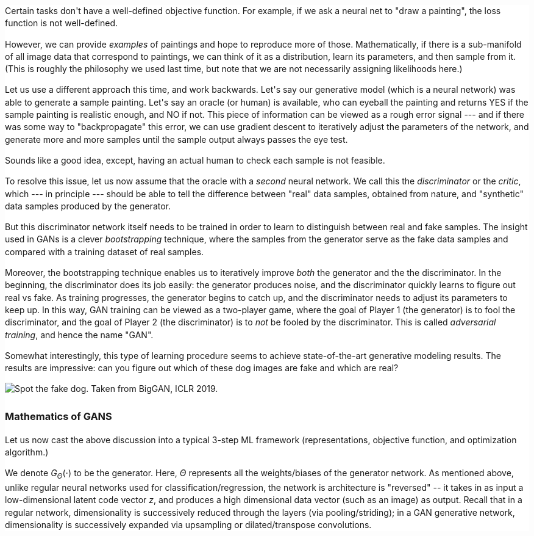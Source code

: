 Certain tasks don't have a well-defined objective function. For example, if we ask a neural net to "draw a painting", the loss function is not well-defined.

However, we can provide *examples* of paintings and hope to reproduce more of those. Mathematically, if there is a sub-manifold of all image data that correspond to paintings, we can think of it as a distribution, learn its parameters, and then sample from it. (This is roughly the philosophy we used last time, but note that we are not necessarily assigning likelihoods here.)

Let us use a different approach this time, and work backwards. Let's say our generative model (which is a neural network) was able to generate a sample painting. Let's say an oracle (or human) is available, who can eyeball the painting and returns YES if the sample painting is realistic enough, and NO if not. This piece of information can be viewed as a rough error signal --- and if there was some way to "backpropagate" this error, we can use gradient descent to iteratively adjust the parameters of the network, and generate more and more samples until the sample output always passes the eye test.

Sounds like a good idea, except, having an actual human to check each sample is not feasible.

To resolve this issue, let us now assume that the oracle with a *second* neural network. We call this the *discriminator* or the *critic*, which --- in principle --- should be able to tell the difference between "real" data samples, obtained from nature, and "synthetic" data samples produced by the generator.

But this discriminator network itself needs to be trained in order to learn to distinguish between real and fake samples. The insight used in GANs is a clever *bootstrapping* technique, where the samples from the generator serve as the fake data samples and compared with a training dataset of real samples.

Moreover, the bootstrapping technique enables us to iteratively improve *both* the generator and the the discriminator. In the beginning, the discriminator does its job easily: the generator produces noise, and the discriminator quickly learns to figure out real vs fake. As training progresses, the generator begins to catch up, and the discriminator needs to adjust its parameters to keep up. In this way, GAN training can be viewed as a two-player game, where the goal of Player 1 (the generator) is to fool the discriminator, and the goal of Player 2 (the discriminator) is to *not* be fooled by the discriminator. This is called *adversarial training*, and hence the name "GAN".

Somewhat interestingly, this type of learning procedure seems to achieve state-of-the-art generative modeling results. The results are impressive: can you figure out which of these dog images are fake and which are real?

![Spot the fake dog. Taken from BigGAN, ICLR 2019.](/dl-notes/assets/figures/gan.png)


### Mathematics of GANS

Let us now cast the above discussion into a typical 3-step ML framework  (representations, objective function, and optimization algorithm.)

We denote $G_\Theta(\cdot)$ to be the generator. Here, $\Theta$ represents all the weights/biases of the generator network. As mentioned above, unlike regular neural networks used for classification/regression, the network is architecture is "reversed" -- it takes in as input a low-dimensional latent code vector $z$, and produces a high dimensional data vector (such as an image) as output. Recall that in a regular network, dimensionality is successively reduced through the layers (via pooling/striding); in a GAN generative network, dimensionality is successively expanded via upsampling or dilated/transpose convolutions.
